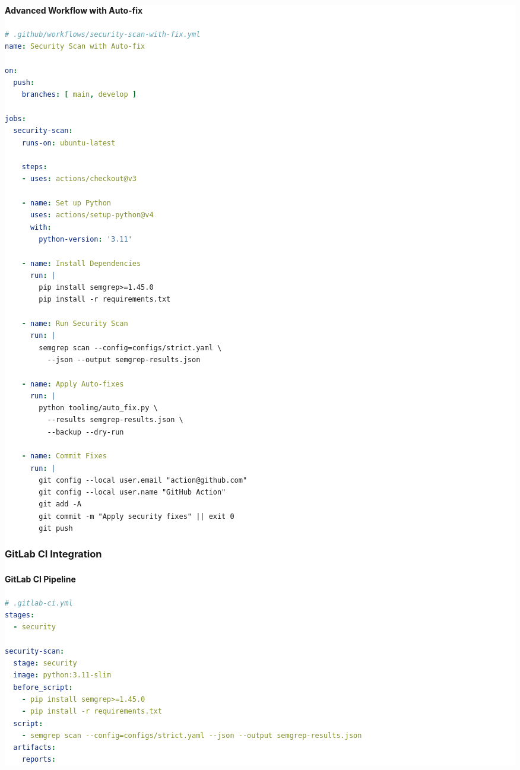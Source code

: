 #### Advanced Workflow with Auto-fix
```yaml
# .github/workflows/security-scan-with-fix.yml
name: Security Scan with Auto-fix

on:
  push:
    branches: [ main, develop ]

jobs:
  security-scan:
    runs-on: ubuntu-latest
    
    steps:
    - uses: actions/checkout@v3
    
    - name: Set up Python
      uses: actions/setup-python@v4
      with:
        python-version: '3.11'
    
    - name: Install Dependencies
      run: |
        pip install semgrep>=1.45.0
        pip install -r requirements.txt
    
    - name: Run Security Scan
      run: |
        semgrep scan --config=configs/strict.yaml \
          --json --output semgrep-results.json
    
    - name: Apply Auto-fixes
      run: |
        python tooling/auto_fix.py \
          --results semgrep-results.json \
          --backup --dry-run
    
    - name: Commit Fixes
      run: |
        git config --local user.email "action@github.com"
        git config --local user.name "GitHub Action"
        git add -A
        git commit -m "Apply security fixes" || exit 0
        git push
```

### GitLab CI Integration

#### GitLab CI Pipeline
```yaml
# .gitlab-ci.yml
stages:
  - security

security-scan:
  stage: security
  image: python:3.11-slim
  before_script:
    - pip install semgrep>=1.45.0
    - pip install -r requirements.txt
  script:
    - semgrep scan --config=configs/strict.yaml --json --output semgrep-results.json
  artifacts:
    reports:
```